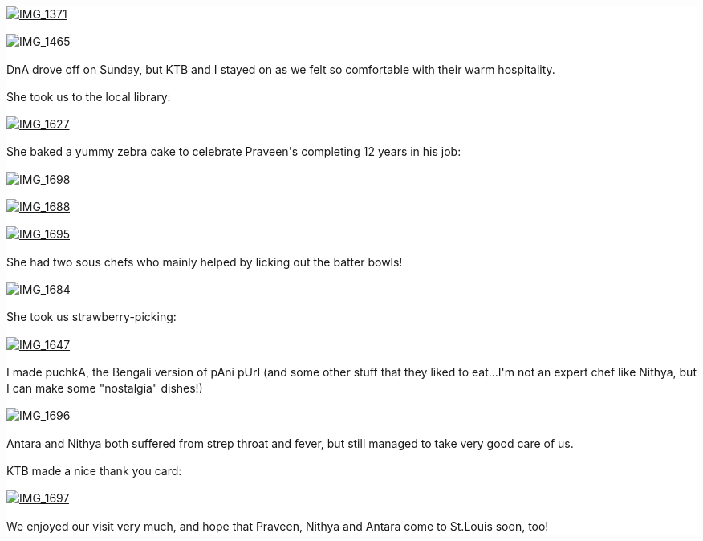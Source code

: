<a href="https://www.flickr.com/photos/86494503@N00/18688048594" title="IMG_1371 by mohandep, on Flickr"><img src="https://c1.staticflickr.com/1/538/18688048594_51c5822794_z.jpg" width="640" height="480" alt="IMG_1371"></a>

<a href="https://www.flickr.com/photos/86494503@N00/18689997013" title="IMG_1465 by mohandep, on Flickr"><img src="https://c1.staticflickr.com/1/400/18689997013_993b99e8c0_z.jpg" width="640" height="480" alt="IMG_1465"></a>

</lj-cut>

DnA drove off on Sunday, but KTB and I stayed on as we felt so comfortable with their warm hospitality.

<lj-cut text="Nithya did a lot of things for us, after DnA left with The Booda...">

She took us to the local library:

<a href="https://www.flickr.com/photos/86494503@N00/19204388280" title="IMG_1627 by mohandep, on Flickr"><img src="https://c1.staticflickr.com/1/322/19204388280_d9a0153662_z.jpg" width="640" height="480" alt="IMG_1627"></a>


She baked a yummy zebra cake to celebrate Praveen's completing 12 years in his job:

<a href="https://www.flickr.com/photos/86494503@N00/19385856992" title="IMG_1698 by mohandep, on Flickr"><img src="https://c2.staticflickr.com/4/3860/19385856992_66efdb03fd_z.jpg" width="640" height="480" alt="IMG_1698"></a>

<a href="https://www.flickr.com/photos/86494503@N00/19392031345" title="IMG_1688 by mohandep, on Flickr"><img src="https://c1.staticflickr.com/1/478/19392031345_da5a62726e_z.jpg" width="640" height="480" alt="IMG_1688"></a>

<a href="https://www.flickr.com/photos/86494503@N00/19396147591" title="IMG_1695 by mohandep, on Flickr"><img src="https://c1.staticflickr.com/1/534/19396147591_bf1a1dbaa8_z.jpg" width="640" height="480" alt="IMG_1695"></a>


She had two sous chefs who mainly helped by licking out the batter bowls!

<a href="https://www.flickr.com/photos/86494503@N00/19385852652" title="IMG_1684 by mohandep, on Flickr"><img src="https://c1.staticflickr.com/1/432/19385852652_7aa43397d0_z.jpg" width="640" height="480" alt="IMG_1684"></a>

She took us strawberry-picking:

<a href="https://www.flickr.com/photos/86494503@N00/19385837312" title="IMG_1647 by mohandep, on Flickr"><img src="https://c1.staticflickr.com/1/354/19385837312_10b24e9388_z.jpg" width="640" height="480" alt="IMG_1647"></a> 

I made puchkA, the Bengali version of pAni pUrI (and some other stuff that they liked to eat...I'm not an expert chef like Nithya, but I can make some "nostalgia" dishes!)

<a href="https://www.flickr.com/photos/86494503@N00/19385856142" title="IMG_1696 by mohandep, on Flickr"><img src="https://c2.staticflickr.com/4/3694/19385856142_a56f6e0e22_z.jpg" width="640" height="480" alt="IMG_1696"></a>

</lj-cut>

Antara and Nithya both suffered from strep throat and fever, but still managed to take very good care of us.

KTB made a nice thank you card:

<a href="https://www.flickr.com/photos/86494503@N00/19385856532" title="IMG_1697 by mohandep, on Flickr"><img src="https://c2.staticflickr.com/4/3938/19385856532_6b45cd37db_z.jpg" width="640" height="480" alt="IMG_1697"></a>

We enjoyed our visit very much, and hope that Praveen, Nithya and Antara come to St.Louis soon, too!
